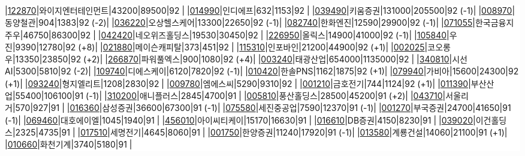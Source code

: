 |[122870](https://finance.daum.net/quotes/A122870)|와이지엔터테인먼트|43200|89500|92 |
|[014990](https://finance.daum.net/quotes/A014990)|인디에프|632|1153|92 |
|[039490](https://finance.daum.net/quotes/A039490)|키움증권|131000|205500|92 (-1)|
|[008970](https://finance.daum.net/quotes/A008970)|동양철관|904|1383|92 (-2)|
|[036220](https://finance.daum.net/quotes/A036220)|오상헬스케어|13300|22650|92 (-1)|
|[082740](https://finance.daum.net/quotes/A082740)|한화엔진|12590|29900|92 (-1)|
|[071055](https://finance.daum.net/quotes/A071055)|한국금융지주우|46750|86300|92 |
|[042420](https://finance.daum.net/quotes/A042420)|네오위즈홀딩스|19530|30450|92 |
|[226950](https://finance.daum.net/quotes/A226950)|올릭스|14900|41000|92 (-1)|
|[105840](https://finance.daum.net/quotes/A105840)|우진|9390|12780|92 (+8)|
|[021880](https://finance.daum.net/quotes/A021880)|메이슨캐피탈|373|451|92 |
|[115310](https://finance.daum.net/quotes/A115310)|인포바인|21200|44900|92 (+1)|
|[002025](https://finance.daum.net/quotes/A002025)|코오롱우|13350|23850|92 (+2)|
|[266870](https://finance.daum.net/quotes/A266870)|파워풀엑스|900|1080|92 (+4)|
|[003240](https://finance.daum.net/quotes/A003240)|태광산업|654000|1135000|92 |
|[340810](https://finance.daum.net/quotes/A340810)|시선AI|5300|5810|92 (-2)|
|[109740](https://finance.daum.net/quotes/A109740)|디에스케이|6120|7820|92 (-1)|
|[010420](https://finance.daum.net/quotes/A010420)|한솔PNS|1162|1875|92 (+1)|
|[079940](https://finance.daum.net/quotes/A079940)|가비아|15600|24300|92 (+1)|
|[093240](https://finance.daum.net/quotes/A093240)|형지엘리트|1208|2830|92 |
|[009780](https://finance.daum.net/quotes/A009780)|엠에스씨|5290|9310|92 |
|[001210](https://finance.daum.net/quotes/A001210)|금호전기|744|1124|92 (+1)|
|[011390](https://finance.daum.net/quotes/A011390)|부산산업|55400|106100|91 (-1)|
|[310200](https://finance.daum.net/quotes/A310200)|애니플러스|2845|4700|91 |
|[005810](https://finance.daum.net/quotes/A005810)|풍산홀딩스|28500|45200|91 (+2)|
|[043710](https://finance.daum.net/quotes/A043710)|서울리거|570|927|91 |
|[016360](https://finance.daum.net/quotes/A016360)|삼성증권|36600|67300|91 (-1)|
|[075580](https://finance.daum.net/quotes/A075580)|세진중공업|7590|12370|91 (-1)|
|[001270](https://finance.daum.net/quotes/A001270)|부국증권|24700|41650|91 (-1)|
|[069460](https://finance.daum.net/quotes/A069460)|대호에이엘|1045|1940|91 |
|[456010](https://finance.daum.net/quotes/A456010)|아이씨티케이|15170|16630|91 |
|[016610](https://finance.daum.net/quotes/A016610)|DB증권|4150|8230|91 |
|[039020](https://finance.daum.net/quotes/A039020)|이건홀딩스|2325|4735|91 |
|[017510](https://finance.daum.net/quotes/A017510)|세명전기|4645|8060|91 |
|[001750](https://finance.daum.net/quotes/A001750)|한양증권|11240|17920|91 (-1)|
|[013580](https://finance.daum.net/quotes/A013580)|계룡건설|14060|21100|91 (+1)|
|[010660](https://finance.daum.net/quotes/A010660)|화천기계|3740|5180|91 |